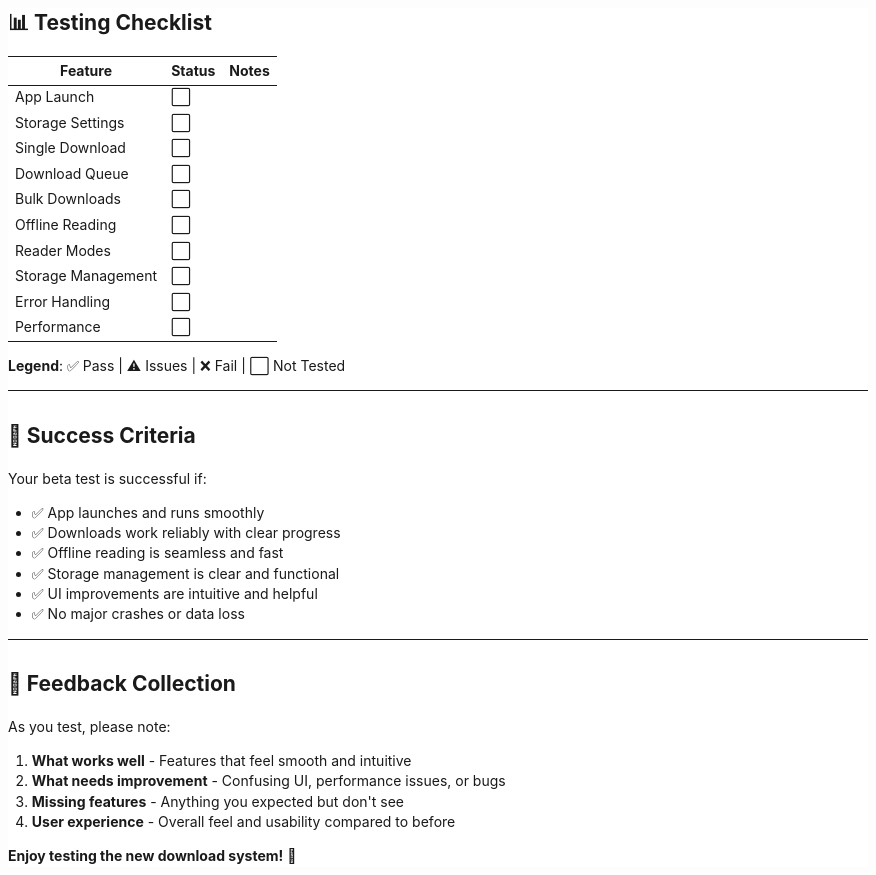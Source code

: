 ## 📊 **Testing Checklist**

| Feature | Status | Notes |
|---------|--------|-------|
| App Launch | ⬜ | |
| Storage Settings | ⬜ | |
| Single Download | ⬜ | |
| Download Queue | ⬜ | |
| Bulk Downloads | ⬜ | |
| Offline Reading | ⬜ | |
| Reader Modes | ⬜ | |
| Storage Management | ⬜ | |
| Error Handling | ⬜ | |
| Performance | ⬜ | |

**Legend**: ✅ Pass | ⚠️ Issues | ❌ Fail | ⬜ Not Tested

---

## 🎯 **Success Criteria**

Your beta test is successful if:
- ✅ App launches and runs smoothly
- ✅ Downloads work reliably with clear progress
- ✅ Offline reading is seamless and fast
- ✅ Storage management is clear and functional
- ✅ UI improvements are intuitive and helpful
- ✅ No major crashes or data loss

---

## 📝 **Feedback Collection**

As you test, please note:
1. **What works well** - Features that feel smooth and intuitive
2. **What needs improvement** - Confusing UI, performance issues, or bugs
3. **Missing features** - Anything you expected but don't see
4. **User experience** - Overall feel and usability compared to before

**Enjoy testing the new download system!** 🚀
